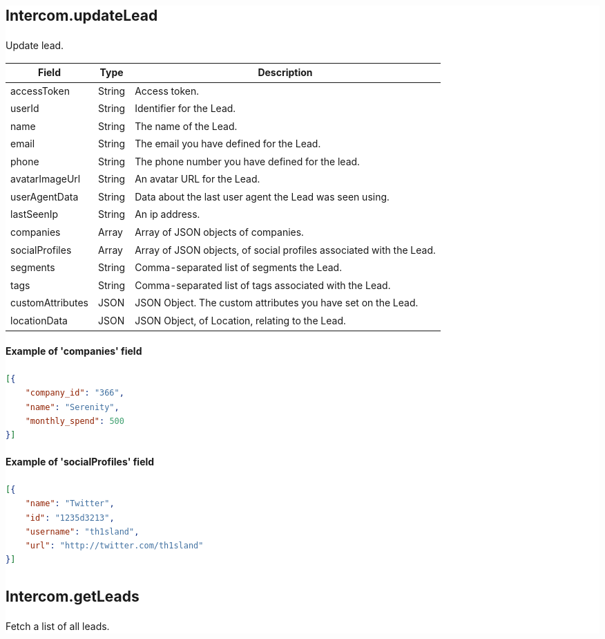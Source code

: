 ## Intercom.updateLead
Update lead.

| Field           | Type  | Description
|-----------------|-------|----------
| accessToken     | String| Access token.
| userId          | String| Identifier for the Lead.
| name            | String| The name of the Lead.
| email           | String| The email you have defined for the Lead.
| phone           | String| The phone number you have defined for the lead.
| avatarImageUrl  | String| An avatar URL for the Lead.
| userAgentData   | String| Data about the last user agent the Lead was seen using.
| lastSeenIp      | String| An ip address.
| companies       | Array | Array of JSON objects of companies.
| socialProfiles  | Array | Array of JSON objects, of social profiles associated with the Lead.
| segments        | String| Comma-separated list of segments the Lead.
| tags            | String| Comma-separated list of tags associated with the Lead.
| customAttributes| JSON  | JSON Object. The custom attributes you have set on the Lead.
| locationData    | JSON  | JSON Object, of Location, relating to the Lead.

#### Example of 'companies' field
```json
[{
	"company_id": "366",
	"name": "Serenity",
	"monthly_spend": 500
}]
```

#### Example of 'socialProfiles' field
```json
[{
	"name": "Twitter",
	"id": "1235d3213",
	"username": "th1sland",
	"url": "http://twitter.com/th1sland"
}]
```

## Intercom.getLeads
Fetch a list of all leads.
